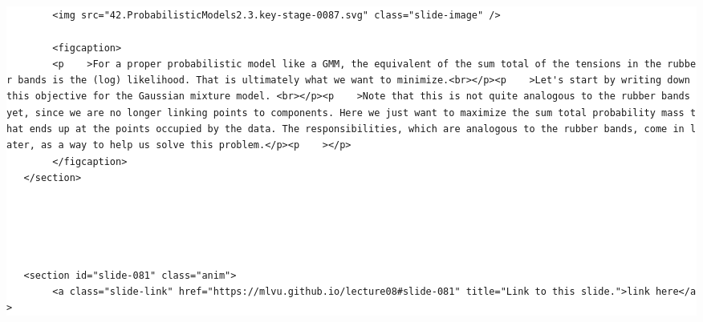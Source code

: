             <img src="42.ProbabilisticModels2.3.key-stage-0087.svg" class="slide-image" />

            <figcaption>
            <p    >For a proper probabilistic model like a GMM, the equivalent of the sum total of the tensions in the rubber bands is the (log) likelihood. That is ultimately what we want to minimize.<br></p><p    >Let's start by writing down this objective for the Gaussian mixture model. <br></p><p    >Note that this is not quite analogous to the rubber bands yet, since we are no longer linking points to components. Here we just want to maximize the sum total probability mass that ends up at the points occupied by the data. The responsibilities, which are analogous to the rubber bands, come in later, as a way to help us solve this problem.</p><p    ></p>
            </figcaption>
       </section>





       <section id="slide-081" class="anim">
            <a class="slide-link" href="https://mlvu.github.io/lecture08#slide-081" title="Link to this slide.">link here</a>